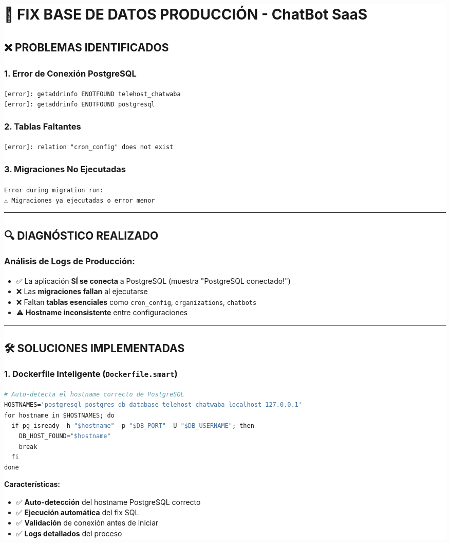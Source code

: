 # 🔧 FIX BASE DE DATOS PRODUCCIÓN - ChatBot SaaS

## ❌ **PROBLEMAS IDENTIFICADOS**

### **1. Error de Conexión PostgreSQL**
```
[error]: getaddrinfo ENOTFOUND telehost_chatwaba
[error]: getaddrinfo ENOTFOUND postgresql
```

### **2. Tablas Faltantes**
```
[error]: relation "cron_config" does not exist
```

### **3. Migraciones No Ejecutadas**
```
Error during migration run:
⚠️ Migraciones ya ejecutadas o error menor
```

---

## 🔍 **DIAGNÓSTICO REALIZADO**

### **Análisis de Logs de Producción:**
- ✅ La aplicación **SÍ se conecta** a PostgreSQL (muestra "PostgreSQL conectado!")
- ❌ Las **migraciones fallan** al ejecutarse
- ❌ Faltan **tablas esenciales** como `cron_config`, `organizations`, `chatbots`
- ⚠️ **Hostname inconsistente** entre configuraciones

---

## 🛠️ **SOLUCIONES IMPLEMENTADAS**

### **1. Dockerfile Inteligente (`Dockerfile.smart`)**
```dockerfile
# Auto-detecta el hostname correcto de PostgreSQL
HOSTNAMES='postgresql postgres db database telehost_chatwaba localhost 127.0.0.1'
for hostname in $HOSTNAMES; do
  if pg_isready -h "$hostname" -p "$DB_PORT" -U "$DB_USERNAME"; then
    DB_HOST_FOUND="$hostname"
    break
  fi
done
```

**Características:**
- ✅ **Auto-detección** del hostname PostgreSQL correcto
- ✅ **Ejecución automática** del fix SQL
- ✅ **Validación** de conexión antes de iniciar
- ✅ **Logs detallados** del proceso
